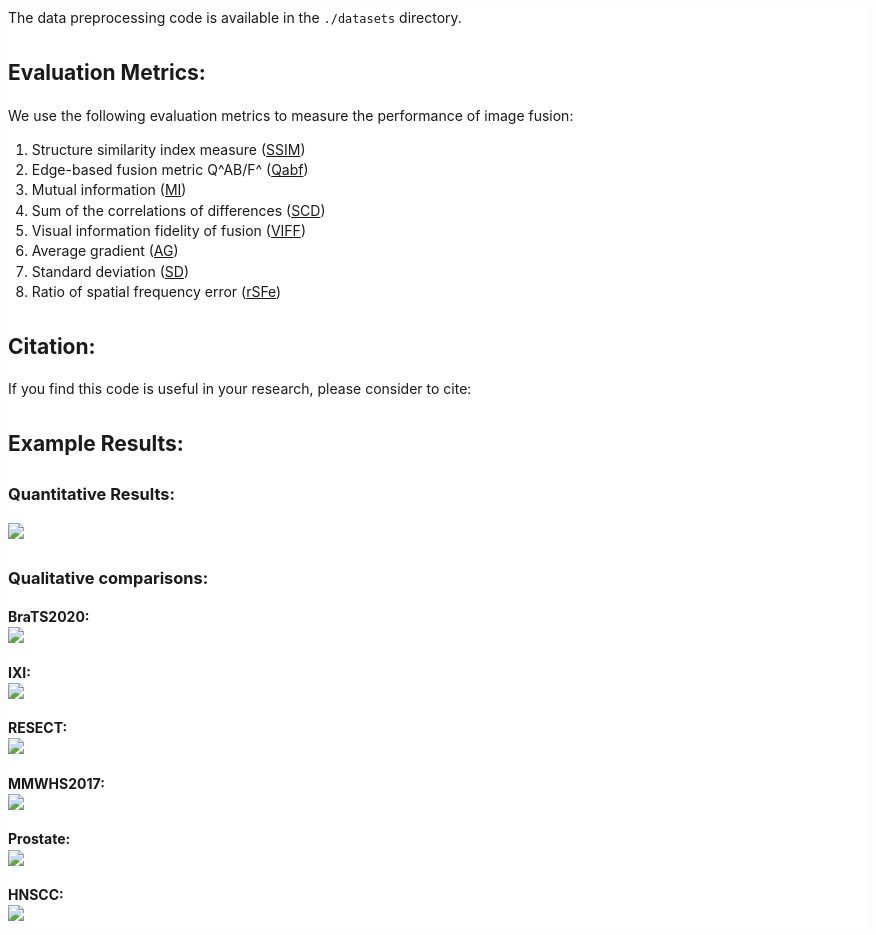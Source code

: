 The data preprocessing code is available in the `./datasets` directory.

## Evaluation Metrics:
We use the following evaluation metrics to measure the performance of image fusion:
1. Structure similarity index measure ([SSIM](./models/losses.py#L51))
2. Edge-based fusion metric Q^AB/F^ ([Qabf](./models/losses.py#L116))
3. Mutual information ([MI](./models/losses.py#L251))
4. Sum of the correlations of differences ([SCD](./models/losses.py#L273))
5. Visual information fidelity of fusion ([VIFF](./models/losses.py#L339))
6. Average gradient ([AG](./models/losses.py#L345))
7. Standard deviation ([SD](./models/losses.py#L374))
8. Ratio of spatial frequency error ([rSFe](./models/losses.py#L387))


## Citation:
If you find this code is useful in your research, please consider to cite:


## Example Results:
### Quantitative Results:
<img src="./images/Quantitative_Results.png" width="300"/>


### Qualitative comparisons:
**BraTS2020:**\
<img src="./images/Result1.png" width="800"/>

**IXI:**\
<img src="./images/Result2.png" width="800"/>

**RESECT:**\
<img src="./images/Result3.png" width="800"/>

**MMWHS2017:**\
<img src="./images/Result4.png" width="800"/>

**Prostate:**\
<img src="./images/Result5.png" width="800"/>

**HNSCC:**\
<img src="./images/Result6.png" width="800"/>


